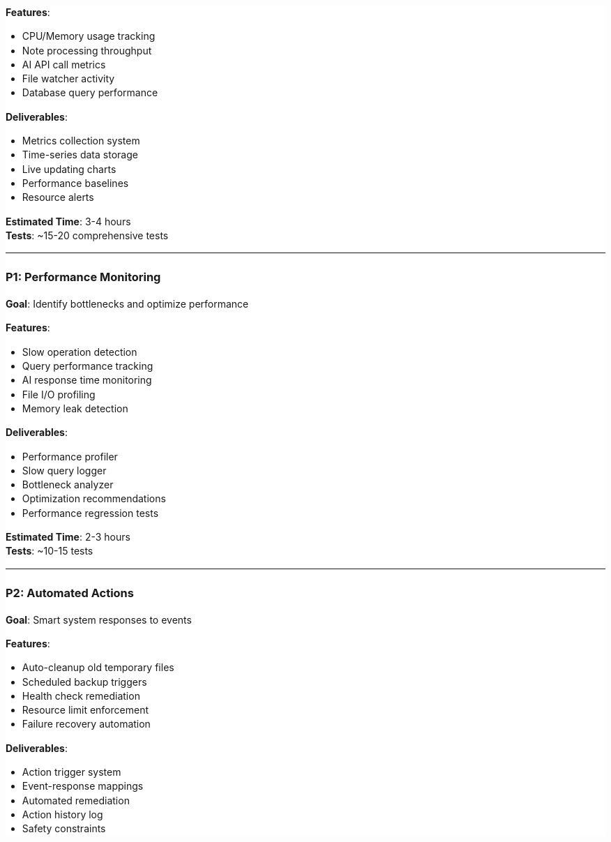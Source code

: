 **Features**:
- CPU/Memory usage tracking
- Note processing throughput
- AI API call metrics
- File watcher activity
- Database query performance

**Deliverables**:
- Metrics collection system
- Time-series data storage
- Live updating charts
- Performance baselines
- Resource alerts

**Estimated Time**: 3-4 hours  
**Tests**: ~15-20 comprehensive tests

---

### **P1: Performance Monitoring**
**Goal**: Identify bottlenecks and optimize performance

**Features**:
- Slow operation detection
- Query performance tracking
- AI response time monitoring
- File I/O profiling
- Memory leak detection

**Deliverables**:
- Performance profiler
- Slow query logger
- Bottleneck analyzer
- Optimization recommendations
- Performance regression tests

**Estimated Time**: 2-3 hours  
**Tests**: ~10-15 tests

---

### **P2: Automated Actions**
**Goal**: Smart system responses to events

**Features**:
- Auto-cleanup old temporary files
- Scheduled backup triggers
- Health check remediation
- Resource limit enforcement
- Failure recovery automation

**Deliverables**:
- Action trigger system
- Event-response mappings
- Automated remediation
- Action history log
- Safety constraints
